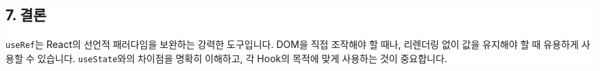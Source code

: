 ## 7. 결론

`useRef`는 React의 선언적 패러다임을 보완하는 강력한 도구입니다. DOM을 직접 조작해야 할 때나, 리렌더링 없이 값을 유지해야 할 때 유용하게 사용할 수 있습니다. `useState`와의 차이점을 명확히 이해하고, 각 Hook의 목적에 맞게 사용하는 것이 중요합니다.
